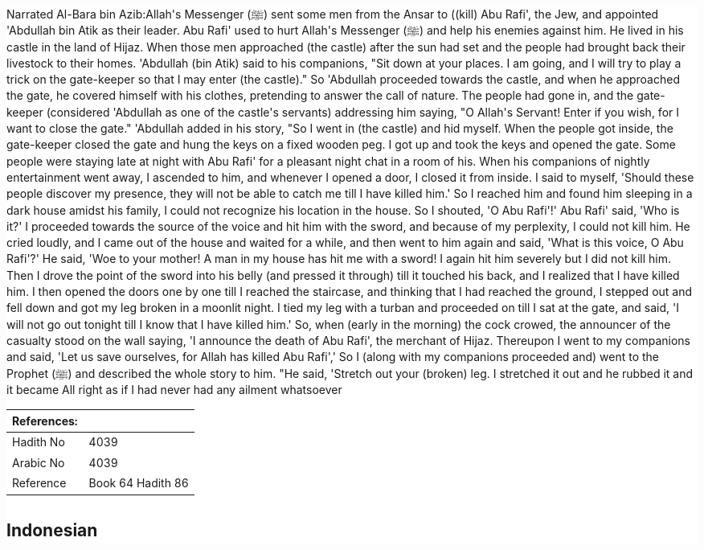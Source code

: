 Narrated Al-Bara bin Azib:Allah's Messenger (ﷺ) sent some men from the Ansar to ((kill) Abu Rafi', the Jew, and appointed 'Abdullah bin Atik as their leader. Abu Rafi' used to hurt Allah's Messenger (ﷺ) and help his enemies against him. He lived in his castle in the land of Hijaz. When those men approached (the castle) after the sun had set and the people had brought back their livestock to their homes. 'Abdullah (bin Atik) said to his companions, "Sit down at your places. I am going, and I will try to play a trick on the gate-keeper so that I may enter (the castle)." So 'Abdullah proceeded towards the castle, and when he approached the gate, he covered himself with his clothes, pretending to answer the call of nature. The people had gone in, and the gate-keeper (considered 'Abdullah as one of the castle's servants) addressing him saying, "O Allah's Servant! Enter if you wish, for I want to close the gate." 'Abdullah added in his story, "So I went in (the castle) and hid myself. When the people got inside, the gate-keeper closed the gate and hung the keys on a fixed wooden peg. I got up and took the keys and opened the gate. Some people were staying late at night with Abu Rafi' for a pleasant night chat in a room of his. When his companions of nightly entertainment went away, I ascended to him, and whenever I opened a door, I closed it from inside. I said to myself, 'Should these people discover my presence, they will not be able to catch me till I have killed him.' So I reached him and found him sleeping in a dark house amidst his family, I could not recognize his location in the house. So I shouted, 'O Abu Rafi'!' Abu Rafi' said, 'Who is it?' I proceeded towards the source of the voice and hit him with the sword, and because of my perplexity, I could not kill him. He cried loudly, and I came out of the house and waited for a while, and then went to him again and said, 'What is this voice, O Abu Rafi'?' He said, 'Woe to your mother! A man in my house has hit me with a sword! I again hit him severely but I did not kill him. Then I drove the point of the sword into his belly (and pressed it through) till it touched his back, and I realized that I have killed him. I then opened the doors one by one till I reached the staircase, and thinking that I had reached the ground, I stepped out and fell down and got my leg broken in a moonlit night. I tied my leg with a turban and proceeded on till I sat at the gate, and said, 'I will not go out tonight till I know that I have killed him.' So, when (early in the morning) the cock crowed, the announcer of the casualty stood on the wall saying, 'I announce the death of Abu Rafi', the merchant of Hijaz. Thereupon I went to my companions and said, 'Let us save ourselves, for Allah has killed Abu Rafi',' So I (along with my companions proceeded and) went to the Prophet (ﷺ) and described the whole story to him. "He said, 'Stretch out your (broken) leg. I stretched it out and he rubbed it and it became All right as if I had never had any ailment whatsoever
</div>
<div style={{backgroundColor:'#f8f9fa',padding:20, marginBottom: 10}}><table> <thead> <tr> <th>References:</th> <th></th> </tr> </thead> <tbody><tr><td>Hadith No</td><td>4039</td></tr><tr><td>Arabic No</td><td>4039</td></tr><tr><td>Reference</td><td>Book 64 Hadith 86</td></tr></tbody></table></div>

## Indonesian


<div dir="ltr" lang="id" style={{fontSize:'larger',backgroundColor:'#f8f9fa',padding:20}}>